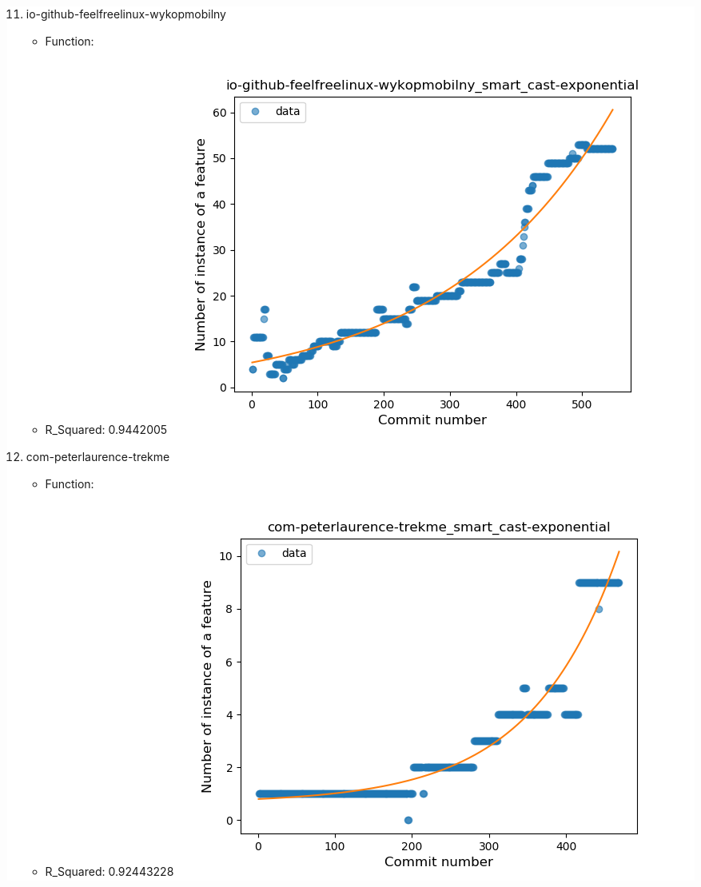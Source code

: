11. io-github-feelfreelinux-wykopmobilny

	*  Function: ![equation](http://latex.codecogs.com/svg.latex?-482.53983x%5E%7B1.004022%7D%20&plus;%20-1.512258)
	* R_Squared: 0.9442005
 ![io-github-feelfreelinux-wykopmobilnysmart_cast](../plots/io-github-feelfreelinux-wykopmobilny_smart_cast_T4.png)

12. com-peterlaurence-trekme

	*  Function: ![equation](http://latex.codecogs.com/svg.latex?213.707577x%5E%7B1.008863%7D%20&plus;%200.648994)
	* R_Squared: 0.92443228
 ![com-peterlaurence-trekmesmart_cast](../plots/com-peterlaurence-trekme_smart_cast_T4.png)
